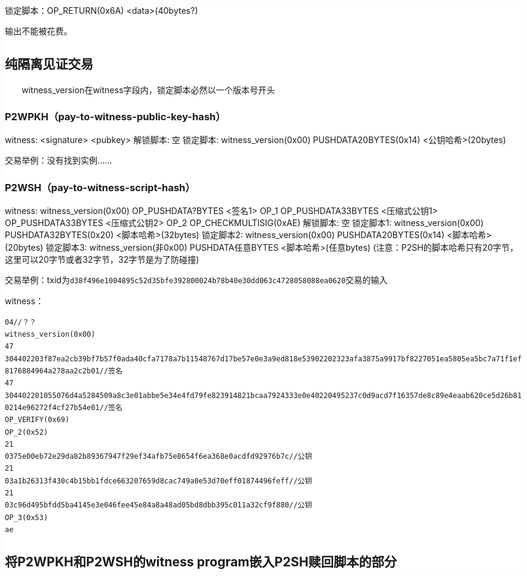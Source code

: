 锁定脚本：OP_RETURN(0x6A) &lt;data&gt;(40bytes?)

输出不能被花费。

## 纯隔离见证交易

　　witness_version在witness字段内，锁定脚本必然以一个版本号开头

### P2WPKH（pay-to-witness-public-key-hash）

witness: &lt;signature&gt; &lt;pubkey&gt;
解锁脚本: 空
锁定脚本: witness_version(0x00) PUSHDATA20BYTES(0x14) &lt;公钥哈希&gt;(20bytes)


交易举例：没有找到实例……

### P2WSH（pay-to-witness-script-hash）

witness: witness_version(0x00) OP_PUSHDATA?BYTES &lt;签名1&gt; OP_1 OP_PUSHDATA33BYTES &lt;压缩式公钥1&gt; OP_PUSHDATA33BYTES &lt;压缩式公钥2&gt; OP_2 OP_CHECKMULTISIG(0xAE)
解锁脚本: 空
锁定脚本1: witness_version(0x00) PUSHDATA32BYTES(0x20) &lt;脚本哈希&gt;(32bytes)
锁定脚本2: witness_version(0x00) PUSHDATA20BYTES(0x14) &lt;脚本哈希&gt;(20bytes)
锁定脚本3: witness_version(非0x00) PUSHDATA任意BYTES &lt;脚本哈希&gt;(任意bytes)
(注意：P2SH的脚本哈希只有20字节，这里可以20字节或者32字节，32字节是为了防碰撞)

交易举例：txid为`d38f496e1004895c52d35bfe392800024b78b40e30dd063c4728058088ea0620`交易的输入

witness：

```
04//？？
witness_version(0x00)
47
304402203f87ea2cb39bf7b57f0ada40cfa7178a7b11548767d17be57e0e3a9ed818e53902202323afa3875a9917bf8227051ea5805ea5bc7a71f1ef8176884964a278aa2c2b01//签名
47
304402201055076d4a5284509a8c3e01abbe5e34e4fd79fe823914821bcaa7924333e0e40220495237c0d9acd7f16357de8c89e4eaab620ce5d26b810214e96272f4cf27b54e01//签名
OP_VERIFY(0x69)
OP_2(0x52)
21
0375e00eb72e29da82b89367947f29ef34afb75e8654f6ea368e0acdfd92976b7c//公钥
21
03a1b26313f430c4b15bb1fdce663207659d8cac749a0e53d70eff01874496feff//公钥
21
03c96d495bfdd5ba4145e3e046fee45e84a8a48ad05bd8dbb395c011a32cf9f880//公钥
OP_3(0x53)
ae
```

## 将P2WPKH和P2WSH的witness program嵌入P2SH赎回脚本的部分
